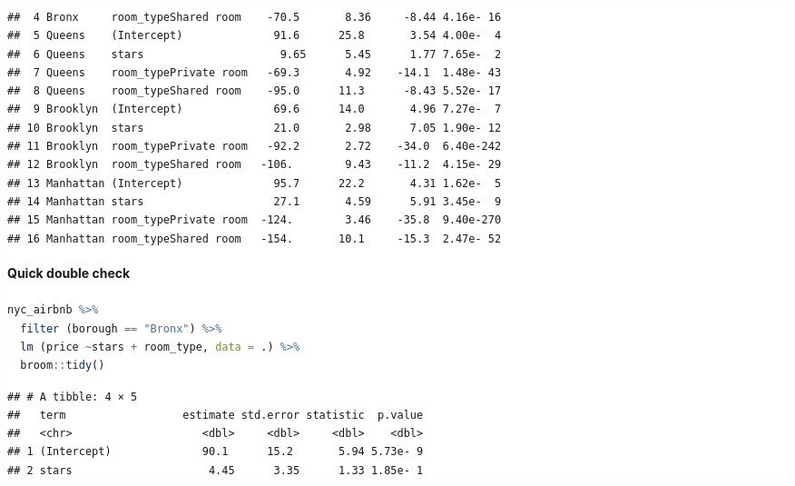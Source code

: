     ##  4 Bronx     room_typeShared room    -70.5       8.36     -8.44 4.16e- 16
    ##  5 Queens    (Intercept)              91.6      25.8       3.54 4.00e-  4
    ##  6 Queens    stars                     9.65      5.45      1.77 7.65e-  2
    ##  7 Queens    room_typePrivate room   -69.3       4.92    -14.1  1.48e- 43
    ##  8 Queens    room_typeShared room    -95.0      11.3      -8.43 5.52e- 17
    ##  9 Brooklyn  (Intercept)              69.6      14.0       4.96 7.27e-  7
    ## 10 Brooklyn  stars                    21.0       2.98      7.05 1.90e- 12
    ## 11 Brooklyn  room_typePrivate room   -92.2       2.72    -34.0  6.40e-242
    ## 12 Brooklyn  room_typeShared room   -106.        9.43    -11.2  4.15e- 29
    ## 13 Manhattan (Intercept)              95.7      22.2       4.31 1.62e-  5
    ## 14 Manhattan stars                    27.1       4.59      5.91 3.45e-  9
    ## 15 Manhattan room_typePrivate room  -124.        3.46    -35.8  9.40e-270
    ## 16 Manhattan room_typeShared room   -154.       10.1     -15.3  2.47e- 52

#### Quick double check

``` r
nyc_airbnb %>% 
  filter (borough == "Bronx") %>% 
  lm (price ~stars + room_type, data = .) %>% 
  broom::tidy()
```

    ## # A tibble: 4 × 5
    ##   term                  estimate std.error statistic  p.value
    ##   <chr>                    <dbl>     <dbl>     <dbl>    <dbl>
    ## 1 (Intercept)              90.1      15.2       5.94 5.73e- 9
    ## 2 stars                     4.45      3.35      1.33 1.85e- 1